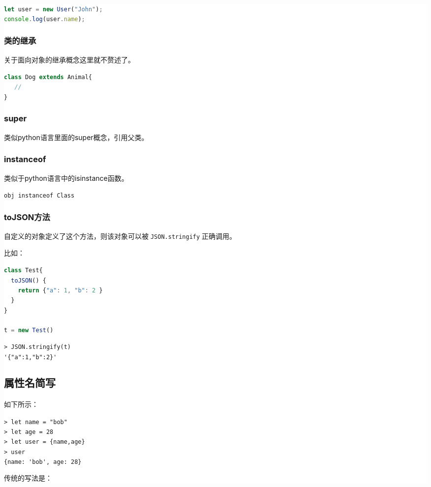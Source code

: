 ```javascript
let user = new User("John");
console.log(user.name);
```

### 类的继承

关于面向对象的继承概念这里就不赘述了。

```javascript
class Dog extends Animal{
   //
}
```

### super

类似python语言里面的super概念，引用父类。

### instanceof

类似于python语言中的isinstance函数。

```
obj instanceof Class
```

### toJSON方法
自定义的对象定义了这个方法，则该对象可以被 `JSON.stringify` 正确调用。

比如：
```js
class Test{
  toJSON() {
    return {"a": 1, "b": 2 }
  }
}

t = new Test()
```
```
> JSON.stringify(t)
'{"a":1,"b":2}'
```



## 属性名简写
如下所示：

```
> let name = "bob"
> let age = 28
> let user = {name,age}
> user
{name: 'bob', age: 28}
```
传统的写法是：
